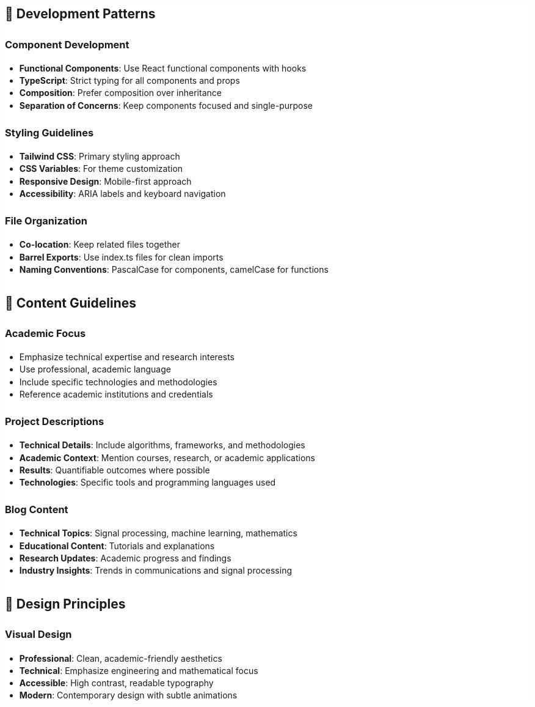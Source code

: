 ## 🔧 Development Patterns

### Component Development
- **Functional Components**: Use React functional components with hooks
- **TypeScript**: Strict typing for all components and props
- **Composition**: Prefer composition over inheritance
- **Separation of Concerns**: Keep components focused and single-purpose

### Styling Guidelines
- **Tailwind CSS**: Primary styling approach
- **CSS Variables**: For theme customization
- **Responsive Design**: Mobile-first approach
- **Accessibility**: ARIA labels and keyboard navigation

### File Organization
- **Co-location**: Keep related files together
- **Barrel Exports**: Use index.ts files for clean imports
- **Naming Conventions**: PascalCase for components, camelCase for functions

## 📝 Content Guidelines

### Academic Focus
- Emphasize technical expertise and research interests
- Use professional, academic language
- Include specific technologies and methodologies
- Reference academic institutions and credentials

### Project Descriptions
- **Technical Details**: Include algorithms, frameworks, and methodologies
- **Academic Context**: Mention courses, research, or academic applications
- **Results**: Quantifiable outcomes where possible
- **Technologies**: Specific tools and programming languages used

### Blog Content
- **Technical Topics**: Signal processing, machine learning, mathematics
- **Educational Content**: Tutorials and explanations
- **Research Updates**: Academic progress and findings
- **Industry Insights**: Trends in communications and signal processing

## 🎨 Design Principles

### Visual Design
- **Professional**: Clean, academic-friendly aesthetics
- **Technical**: Emphasize engineering and mathematical focus
- **Accessible**: High contrast, readable typography
- **Modern**: Contemporary design with subtle animations
